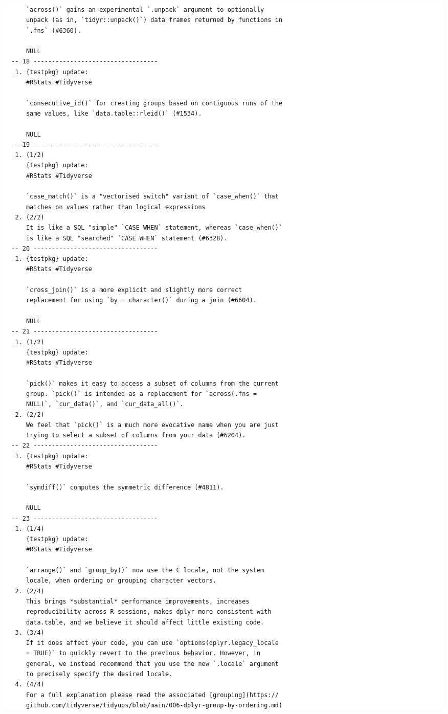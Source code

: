           `across()` gains an experimental `.unpack` argument to optionally
          unpack (as in, `tidyr::unpack()`) data frames returned by functions in
          `.fns` (#6360).
          
          NULL
      -- 18 ----------------------------------
       1. {testpkg} update:
          #RStats #Tidyverse
          
          `consecutive_id()` for creating groups based on contiguous runs of the
          same values, like `data.table::rleid()` (#1534).
          
          NULL
      -- 19 ----------------------------------
       1. (1/2)
          {testpkg} update:
          #RStats #Tidyverse
          
          `case_match()` is a "vectorised switch" variant of `case_when()` that
          matches on values rather than logical expressions
       2. (2/2)
          It is like a SQL "simple" `CASE WHEN` statement, whereas `case_when()`
          is like a SQL "searched" `CASE WHEN` statement (#6328).
      -- 20 ----------------------------------
       1. {testpkg} update:
          #RStats #Tidyverse
          
          `cross_join()` is a more explicit and slightly more correct
          replacement for using `by = character()` during a join (#6604).
          
          NULL
      -- 21 ----------------------------------
       1. (1/2)
          {testpkg} update:
          #RStats #Tidyverse
          
          `pick()` makes it easy to access a subset of columns from the current
          group. `pick()` is intended as a replacement for `across(.fns =
          NULL)`, `cur_data()`, and `cur_data_all()`.
       2. (2/2)
          We feel that `pick()` is a much more evocative name when you are just
          trying to select a subset of columns from your data (#6204).
      -- 22 ----------------------------------
       1. {testpkg} update:
          #RStats #Tidyverse
          
          `symdiff()` computes the symmetric difference (#4811).
          
          NULL
      -- 23 ----------------------------------
       1. (1/4)
          {testpkg} update:
          #RStats #Tidyverse
          
          `arrange()` and `group_by()` now use the C locale, not the system
          locale, when ordering or grouping character vectors.
       2. (2/4)
          This brings *substantial* performance improvements, increases
          reproducibility across R sessions, makes dplyr more consistent with
          data.table, and we believe it should affect little existing code.
       3. (3/4)
          If it does affect your code, you can use `options(dplyr.legacy_locale
          = TRUE)` to quickly revert to the previous behavior. However, in
          general, we instead recommend that you use the new `.locale` argument
          to precisely specify the desired locale.
       4. (4/4)
          For a full explanation please read the associated [grouping](https://
          github.com/tidyverse/tidyups/blob/main/006-dplyr-group-by-ordering.md)